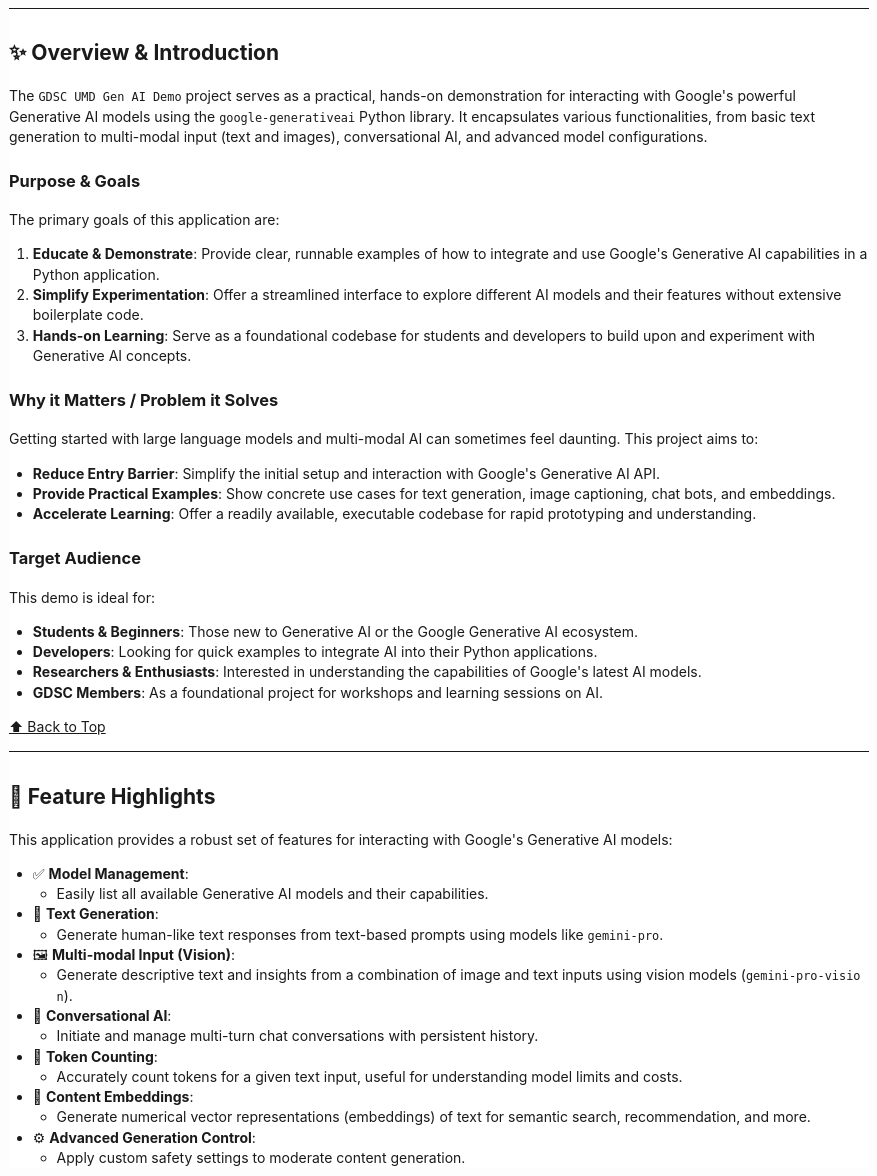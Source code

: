 
---

## ✨ Overview & Introduction <a name="overview"></a>

The `GDSC UMD Gen AI Demo` project serves as a practical, hands-on demonstration for interacting with Google's powerful Generative AI models using the `google-generativeai` Python library. It encapsulates various functionalities, from basic text generation to multi-modal input (text and images), conversational AI, and advanced model configurations.

### Purpose & Goals <a name="purpose-goals"></a>
The primary goals of this application are:
1.  **Educate & Demonstrate**: Provide clear, runnable examples of how to integrate and use Google's Generative AI capabilities in a Python application.
2.  **Simplify Experimentation**: Offer a streamlined interface to explore different AI models and their features without extensive boilerplate code.
3.  **Hands-on Learning**: Serve as a foundational codebase for students and developers to build upon and experiment with Generative AI concepts.

### Why it Matters / Problem it Solves <a name="why-it-matters"></a>
Getting started with large language models and multi-modal AI can sometimes feel daunting. This project aims to:
*   **Reduce Entry Barrier**: Simplify the initial setup and interaction with Google's Generative AI API.
*   **Provide Practical Examples**: Show concrete use cases for text generation, image captioning, chat bots, and embeddings.
*   **Accelerate Learning**: Offer a readily available, executable codebase for rapid prototyping and understanding.

### Target Audience <a name="target-audience"></a>
This demo is ideal for:
*   **Students & Beginners**: Those new to Generative AI or the Google Generative AI ecosystem.
*   **Developers**: Looking for quick examples to integrate AI into their Python applications.
*   **Researchers & Enthusiasts**: Interested in understanding the capabilities of Google's latest AI models.
*   **GDSC Members**: As a foundational project for workshops and learning sessions on AI.

[⬆️ Back to Top](#-table-of-contents)

---

## 🚀 Feature Highlights <a name="features"></a>

This application provides a robust set of features for interacting with Google's Generative AI models:

*   ✅ **Model Management**:
    *   Easily list all available Generative AI models and their capabilities.
*   📝 **Text Generation**:
    *   Generate human-like text responses from text-based prompts using models like `gemini-pro`.
*   🖼️ **Multi-modal Input (Vision)**:
    *   Generate descriptive text and insights from a combination of image and text inputs using vision models (`gemini-pro-vision`).
*   💬 **Conversational AI**:
    *   Initiate and manage multi-turn chat conversations with persistent history.
*   🔢 **Token Counting**:
    *   Accurately count tokens for a given text input, useful for understanding model limits and costs.
*   🔗 **Content Embeddings**:
    *   Generate numerical vector representations (embeddings) of text for semantic search, recommendation, and more.
*   ⚙️ **Advanced Generation Control**:
    *   Apply custom safety settings to moderate content generation.